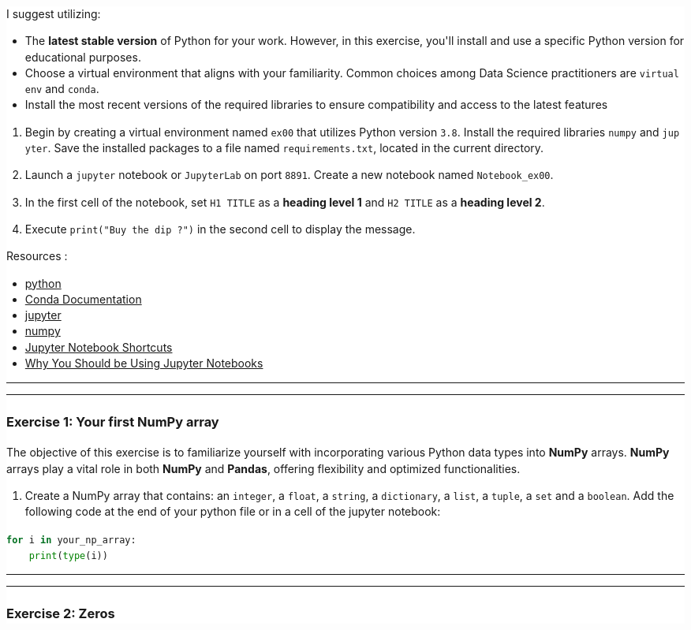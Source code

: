 I suggest utilizing:

- The **latest stable version** of Python for your work. However, in this exercise, you'll install and use a specific Python version for educational purposes.
- Choose a virtual environment that aligns with your familiarity. Common choices among Data Science practitioners are `virtualenv` and `conda`.
- Install the most recent versions of the required libraries to ensure compatibility and access to the latest features

1. Begin by creating a virtual environment named `ex00` that utilizes Python version `3.8`. Install the required libraries `numpy` and `jupyter`. Save the installed packages to a file named `requirements.txt`, located in the current directory.

2. Launch a `jupyter` notebook or `JupyterLab` on port `8891`. Create a new notebook named `Notebook_ex00`.

3. In the first cell of the notebook, set `H1 TITLE` as a **heading level 1** and `H2 TITLE` as a **heading level 2**.

4. Execute `print("Buy the dip ?")` in the second cell to display the message.

Resources :

- [python](https://www.python.org/)
- [Conda Documentation](https://docs.conda.io/)
- [jupyter](https://jupyter.org/)
- [numpy](https://numpy.org/)
- [Jupyter Notebook Shortcuts](https://towardsdatascience.com/jypyter-notebook-shortcuts-bf0101a98330)
- [Why You Should be Using Jupyter Notebooks](https://odsc.medium.com/why-you-should-be-using-jupyter-notebooks-ea2e568c59f2)

---

---

### Exercise 1: Your first NumPy array

The objective of this exercise is to familiarize yourself with incorporating various Python data types into **NumPy** arrays. **NumPy** arrays play a vital role in both **NumPy** and **Pandas**, offering flexibility and optimized functionalities.

1. Create a NumPy array that contains: an `integer`, a `float`, a `string`, a `dictionary`, a `list`, a `tuple`, a `set` and a `boolean`. Add the following code at the end of your python file or in a cell of the jupyter notebook:

```python
for i in your_np_array:
    print(type(i))
```

---

---

### Exercise 2: Zeros
